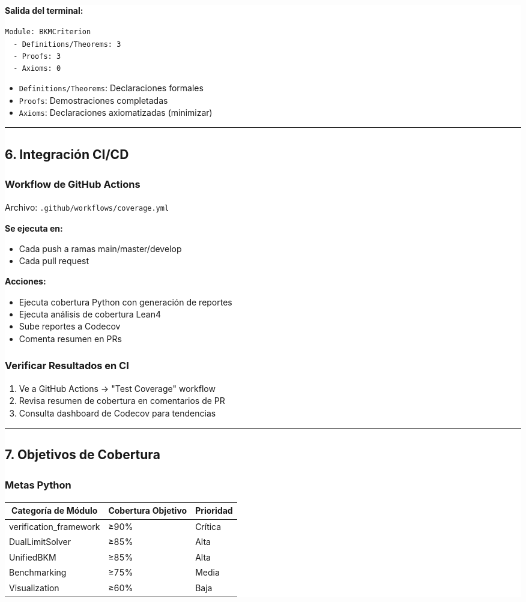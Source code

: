 **Salida del terminal:**
```
Module: BKMCriterion
  - Definitions/Theorems: 3
  - Proofs: 3
  - Axioms: 0
```

- `Definitions/Theorems`: Declaraciones formales
- `Proofs`: Demostraciones completadas
- `Axioms`: Declaraciones axiomatizadas (minimizar)

---

## 6. Integración CI/CD

### Workflow de GitHub Actions

Archivo: `.github/workflows/coverage.yml`

**Se ejecuta en:**
- Cada push a ramas main/master/develop
- Cada pull request

**Acciones:**
- Ejecuta cobertura Python con generación de reportes
- Ejecuta análisis de cobertura Lean4
- Sube reportes a Codecov
- Comenta resumen en PRs

### Verificar Resultados en CI

1. Ve a GitHub Actions → "Test Coverage" workflow
2. Revisa resumen de cobertura en comentarios de PR
3. Consulta dashboard de Codecov para tendencias

---

## 7. Objetivos de Cobertura

### Metas Python

| Categoría de Módulo | Cobertura Objetivo | Prioridad |
|---------------------|-------------------|-----------|
| verification_framework | ≥90% | Crítica |
| DualLimitSolver | ≥85% | Alta |
| UnifiedBKM | ≥85% | Alta |
| Benchmarking | ≥75% | Media |
| Visualization | ≥60% | Baja |
